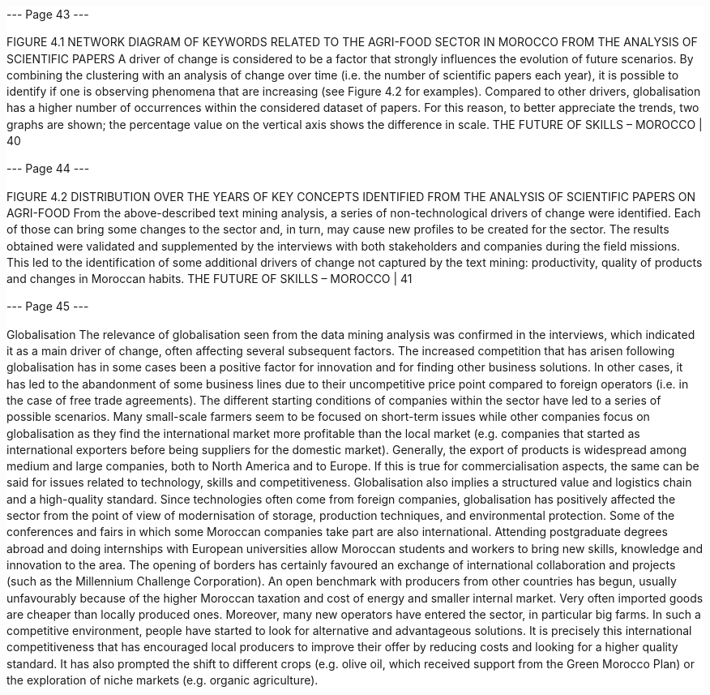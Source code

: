 --- Page 43 ---

FIGURE 4.1 NETWORK DIAGRAM OF KEYWORDS RELATED TO THE AGRI-FOOD SECTOR
IN MOROCCO FROM THE ANALYSIS OF SCIENTIFIC PAPERS
A driver of change is considered to be a factor that strongly influences the evolution of future
scenarios. By combining the clustering with an analysis of change over time (i.e. the number of
scientific papers each year), it is possible to identify if one is observing phenomena that are
increasing (see Figure 4.2 for examples). Compared to other drivers, globalisation has a higher
number of occurrences within the considered dataset of papers. For this reason, to better appreciate
the trends, two graphs are shown; the percentage value on the vertical axis shows the difference in
scale.
THE FUTURE OF SKILLS – MOROCCO | 40

--- Page 44 ---

FIGURE 4.2 DISTRIBUTION OVER THE YEARS OF KEY CONCEPTS IDENTIFIED FROM
THE ANALYSIS OF SCIENTIFIC PAPERS ON AGRI-FOOD
From the above-described text mining analysis, a series of non-technological drivers of change were
identified. Each of those can bring some changes to the sector and, in turn, may cause new profiles
to be created for the sector.
The results obtained were validated and supplemented by the interviews with both stakeholders and
companies during the field missions. This led to the identification of some additional drivers of
change not captured by the text mining: productivity, quality of products and changes in Moroccan
habits.
THE FUTURE OF SKILLS – MOROCCO | 41

--- Page 45 ---

Globalisation
The relevance of globalisation seen from the data mining analysis was confirmed in the interviews,
which indicated it as a main driver of change, often affecting several subsequent factors.
The increased competition that has arisen following globalisation has in some cases been a positive
factor for innovation and for finding other business solutions. In other cases, it has led to the
abandonment of some business lines due to their uncompetitive price point compared to foreign
operators (i.e. in the case of free trade agreements).
The different starting conditions of companies within the sector have led to a series of possible
scenarios. Many small-scale farmers seem to be focused on short-term issues while other
companies focus on globalisation as they find the international market more profitable than the local
market (e.g. companies that started as international exporters before being suppliers for the domestic
market). Generally, the export of products is widespread among medium and large companies, both
to North America and to Europe.
If this is true for commercialisation aspects, the same can be said for issues related to technology,
skills and competitiveness. Globalisation also implies a structured value and logistics chain and a
high-quality standard. Since technologies often come from foreign companies, globalisation has
positively affected the sector from the point of view of modernisation of storage, production
techniques, and environmental protection. Some of the conferences and fairs in which some
Moroccan companies take part are also international. Attending postgraduate degrees abroad and
doing internships with European universities allow Moroccan students and workers to bring new
skills, knowledge and innovation to the area.
The opening of borders has certainly favoured an exchange of international collaboration and
projects (such as the Millennium Challenge Corporation). An open benchmark with producers from
other countries has begun, usually unfavourably because of the higher Moroccan taxation and cost of
energy and smaller internal market. Very often imported goods are cheaper than locally produced
ones. Moreover, many new operators have entered the sector, in particular big farms. In such a
competitive environment, people have started to look for alternative and advantageous solutions. It is
precisely this international competitiveness that has encouraged local producers to improve their
offer by reducing costs and looking for a higher quality standard. It has also prompted the shift to
different crops (e.g. olive oil, which received support from the Green Morocco Plan) or the exploration
of niche markets (e.g. organic agriculture).